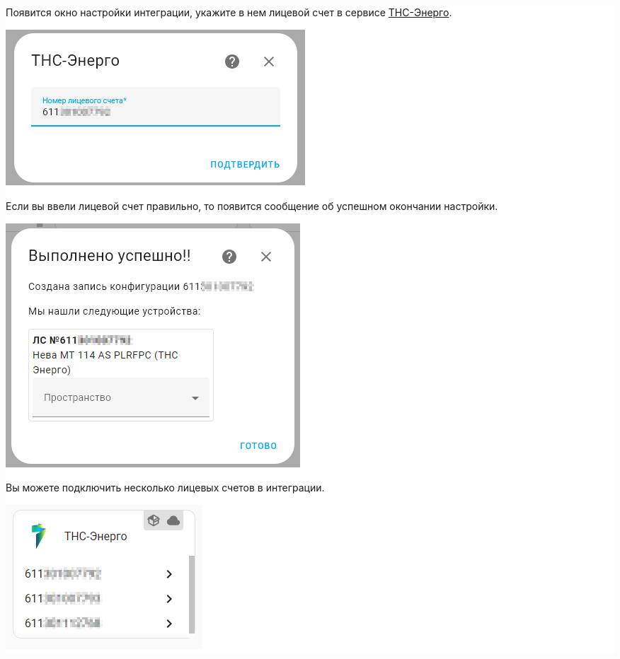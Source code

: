 Появится окно настройки интеграции, укажите в нем лицевой счет в
сервисе [THC-Энерго](https://corp.tns-e.ru/onlayn-servisy/).

![Установка tns_energo 2](images/setup-2.png)

Если вы ввели лицевой счет правильно, то появится сообщение об успешном окончании настройки.

![Установка tns_energo 3](images/setup-3.png)

Вы можете подключить несколько лицевых счетов в интеграции.

![Установка tns_energo 4](images/setup-4.png)
